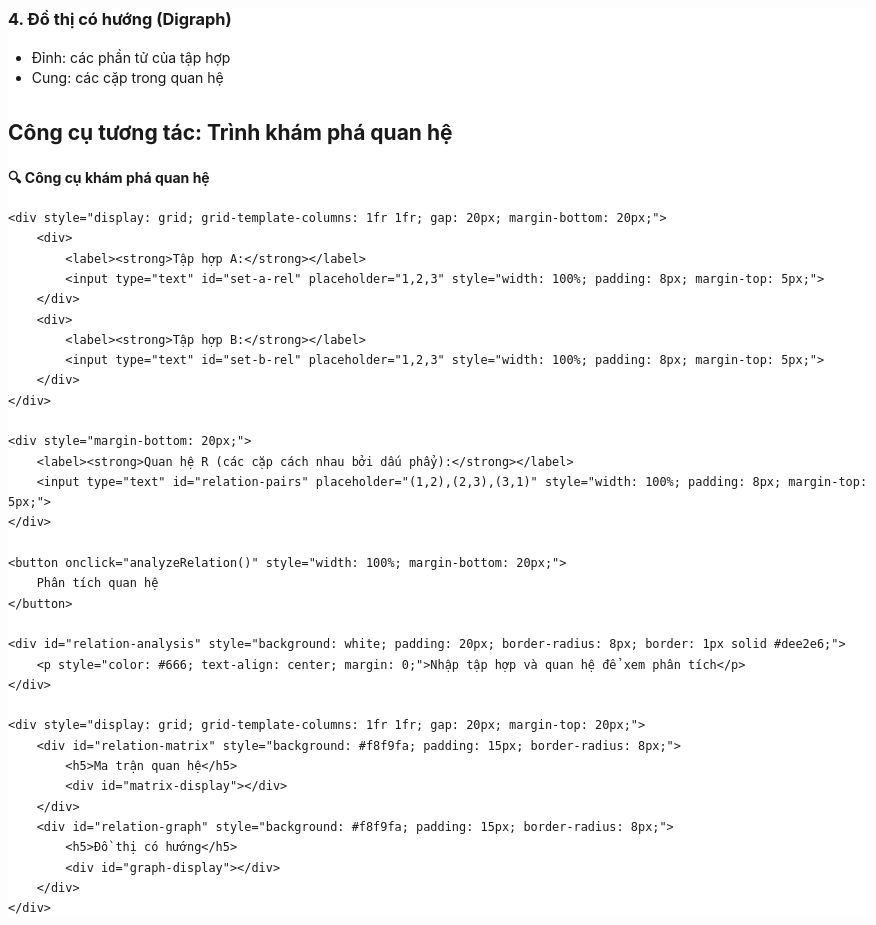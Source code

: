 ### 4. Đồ thị có hướng (Digraph)
- Đỉnh: các phần tử của tập hợp
- Cung: các cặp trong quan hệ

## Công cụ tương tác: Trình khám phá quan hệ

<div id="relation-explorer" class="interactive-tool">
    <h4>🔍 Công cụ khám phá quan hệ</h4>
    
    <div style="display: grid; grid-template-columns: 1fr 1fr; gap: 20px; margin-bottom: 20px;">
        <div>
            <label><strong>Tập hợp A:</strong></label>
            <input type="text" id="set-a-rel" placeholder="1,2,3" style="width: 100%; padding: 8px; margin-top: 5px;">
        </div>
        <div>
            <label><strong>Tập hợp B:</strong></label>
            <input type="text" id="set-b-rel" placeholder="1,2,3" style="width: 100%; padding: 8px; margin-top: 5px;">
        </div>
    </div>
    
    <div style="margin-bottom: 20px;">
        <label><strong>Quan hệ R (các cặp cách nhau bởi dấu phẩy):</strong></label>
        <input type="text" id="relation-pairs" placeholder="(1,2),(2,3),(3,1)" style="width: 100%; padding: 8px; margin-top: 5px;">
    </div>
    
    <button onclick="analyzeRelation()" style="width: 100%; margin-bottom: 20px;">
        Phân tích quan hệ
    </button>
    
    <div id="relation-analysis" style="background: white; padding: 20px; border-radius: 8px; border: 1px solid #dee2e6;">
        <p style="color: #666; text-align: center; margin: 0;">Nhập tập hợp và quan hệ để xem phân tích</p>
    </div>
    
    <div style="display: grid; grid-template-columns: 1fr 1fr; gap: 20px; margin-top: 20px;">
        <div id="relation-matrix" style="background: #f8f9fa; padding: 15px; border-radius: 8px;">
            <h5>Ma trận quan hệ</h5>
            <div id="matrix-display"></div>
        </div>
        <div id="relation-graph" style="background: #f8f9fa; padding: 15px; border-radius: 8px;">
            <h5>Đồ thị có hướng</h5>
            <div id="graph-display"></div>
        </div>
    </div>
</div>

<script>
function analyzeRelation() {
    const setAInput = document.getElementById('set-a-rel').value.trim();
    const setBInput = document.getElementById('set-b-rel').value.trim();
    const relationInput = document.getElementById('relation-pairs').value.trim();
    const analysisDiv = document.getElementById('relation-analysis');
    const matrixDiv = document.getElementById('matrix-display');
    const graphDiv = document.getElementById('graph-display');
    